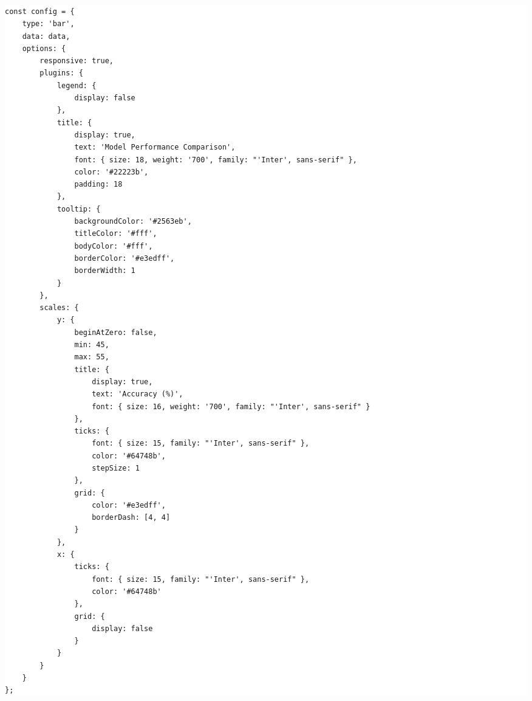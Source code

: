     const config = {
        type: 'bar',
        data: data,
        options: {
            responsive: true,
            plugins: {
                legend: {
                    display: false
                },
                title: {
                    display: true,
                    text: 'Model Performance Comparison',
                    font: { size: 18, weight: '700', family: "'Inter', sans-serif" },
                    color: '#22223b',
                    padding: 18
                },
                tooltip: {
                    backgroundColor: '#2563eb',
                    titleColor: '#fff',
                    bodyColor: '#fff',
                    borderColor: '#e3edff',
                    borderWidth: 1
                }
            },
            scales: {
                y: {
                    beginAtZero: false,
                    min: 45,
                    max: 55,
                    title: {
                        display: true,
                        text: 'Accuracy (%)',
                        font: { size: 16, weight: '700', family: "'Inter', sans-serif" }
                    },
                    ticks: {
                        font: { size: 15, family: "'Inter', sans-serif" },
                        color: '#64748b',
                        stepSize: 1
                    },
                    grid: {
                        color: '#e3edff',
                        borderDash: [4, 4]
                    }
                },
                x: {
                    ticks: {
                        font: { size: 15, family: "'Inter', sans-serif" },
                        color: '#64748b'
                    },
                    grid: {
                        display: false
                    }
                }
            }
        }
    };
